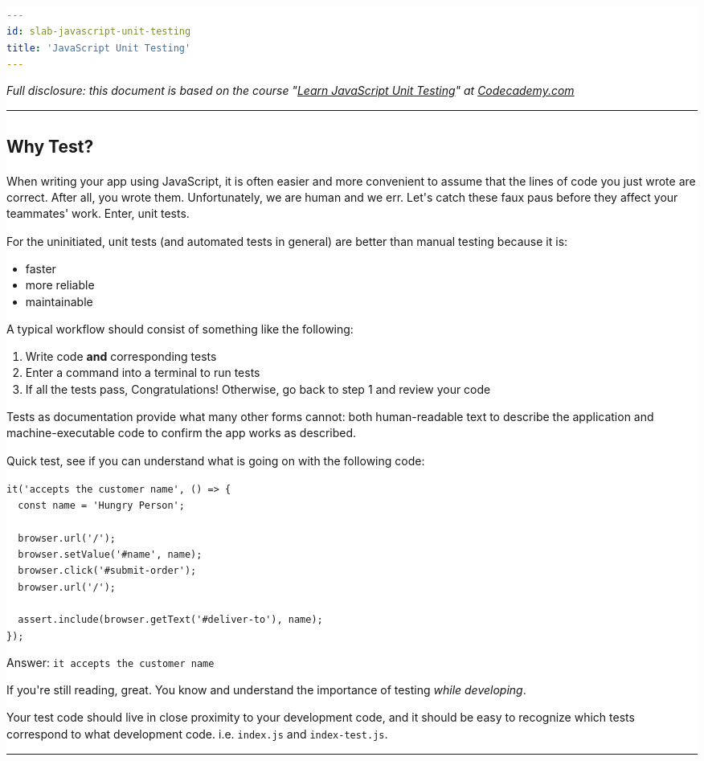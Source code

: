 ```yaml
---
id: slab-javascript-unit-testing
title: 'JavaScript Unit Testing'
---
```


_Full disclosure: this document is based on the course &quot;_[_Learn JavaScript Unit Testing_](https://www.codecademy.com/learn/learn-javascript-unit-testing)_&quot; at_ [_Codecademy.com_](https://codecademy.com)

---

## Why Test?

When writing your app using JavaScript, it is often easier and more convenient to assume that the lines of code you just wrote are correct. After all, you wrote them. Unfortunately, we are human and we err. Let's catch these faux paus before they affect your teammates' work. Enter, unit tests.

For the uninitiated, unit tests (and automated tests in general) are better than manual testing because it is:

- faster
- more reliable
- maintainable

A typical workflow should consist of something like the following:

1. Write code **and** corresponding tests
2. Enter a command into a terminal to run tests
3. If all the tests pass, Congratulations! Otherwise, go back to step 1 and review your code

Tests as documentation provide what many other forms cannot: both human-readable text to describe the application and machine-executable code to confirm the app works as described.

Quick test, see if you can understand what is going on with the following code:

```
it('accepts the customer name', () => {
  const name = 'Hungry Person';

  browser.url('/');
  browser.setValue('#name', name);
  browser.click('#submit-order');
  browser.url('/');

  assert.include(browser.getText('#deliver-to'), name);
});
```

Answer: `it accepts the customer name`

If you're still reading, great. You know and understand the importance of testing _while developing_.

Your test code should live in close proximity to your development code, and it should be easy to recognize which tests correspond to what development code. i.e. `index.js` and `index-test.js`.

---